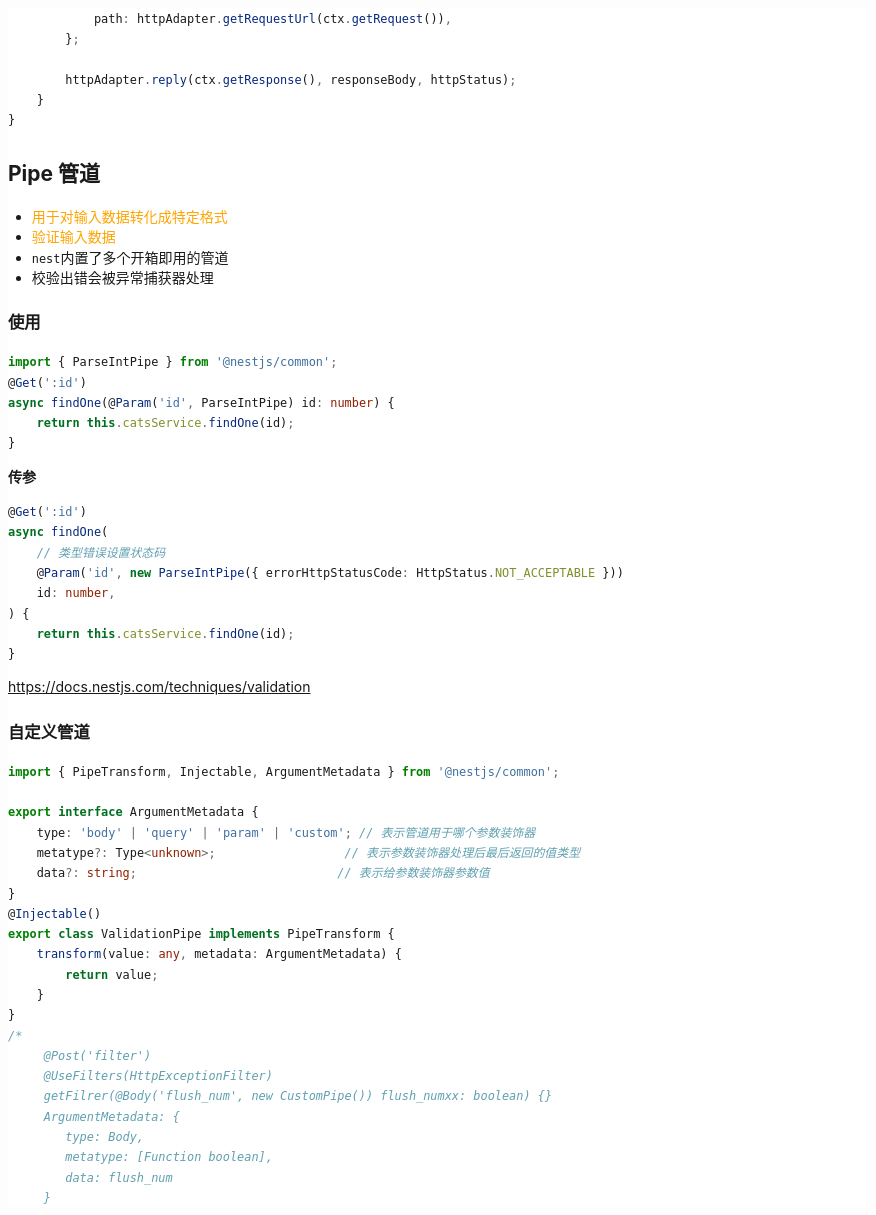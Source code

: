 ```ts
            path: httpAdapter.getRequestUrl(ctx.getRequest()),
        };

        httpAdapter.reply(ctx.getResponse(), responseBody, httpStatus);
    }
}
```

## Pipe 管道

- <font color="orange">用于对输入数据转化成特定格式</font>
- <font color="orange">验证输入数据</font>
- `nest`内置了多个开箱即用的管道
- 校验出错会被异常捕获器处理

### 使用

```ts
import { ParseIntPipe } from '@nestjs/common';
@Get(':id')
async findOne(@Param('id', ParseIntPipe) id: number) {
    return this.catsService.findOne(id);
}
```

**传参**

```ts
@Get(':id')
async findOne(
    // 类型错误设置状态码
    @Param('id', new ParseIntPipe({ errorHttpStatusCode: HttpStatus.NOT_ACCEPTABLE }))
    id: number,
) {
    return this.catsService.findOne(id);
}
```

https://docs.nestjs.com/techniques/validation

### 自定义管道

```ts
import { PipeTransform, Injectable, ArgumentMetadata } from '@nestjs/common';

export interface ArgumentMetadata {
    type: 'body' | 'query' | 'param' | 'custom'; // 表示管道用于哪个参数装饰器	
    metatype?: Type<unknown>;				   // 表示参数装饰器处理后最后返回的值类型
    data?: string;							  // 表示给参数装饰器参数值
}
@Injectable()
export class ValidationPipe implements PipeTransform {
    transform(value: any, metadata: ArgumentMetadata) {
        return value;
    }
}
/*
     @Post('filter')
     @UseFilters(HttpExceptionFilter)
     getFilrer(@Body('flush_num', new CustomPipe()) flush_numxx: boolean) {}
     ArgumentMetadata: {
     	type: Body,
     	metatype: [Function boolean],
     	data: flush_num
     }
```